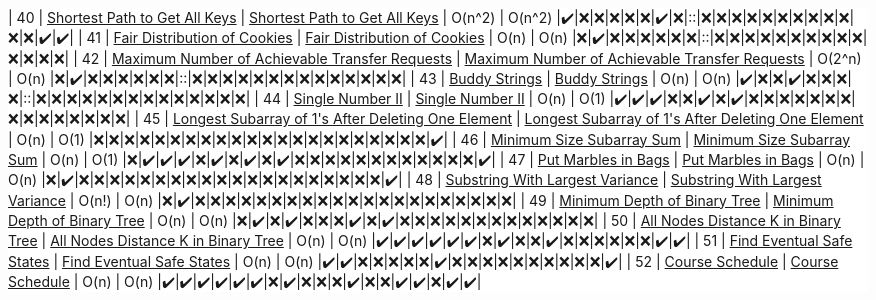 | 40 | [Shortest Path to Get All Keys](https://leetcode.com/problems/shortest-path-to-get-all-keys/) | [Shortest Path to Get All Keys](https://github.com/aurimas13/Solutions-To-Problems/blob/main/LeetCode/Java%20Solutions/Shortest%20Path%20to%20Get%20All%20Keys/shortest.java) | O(n^2) | O(n^2) |:heavy_check_mark:|:x:|:x:|:x:|:x:|:x:|:heavy_check_mark:|:x:|::|:x:|:x:|:x:|:x:|:x:|:x:|:x:|:x:|:x:|:x:|:x:|:x:|:heavy_check_mark:|:heavy_check_mark:|
| 41 | [Fair Distribution of Cookies](https://leetcode.com/problems/fair-distribution-of-cookies/description/) | [Fair Distribution of Cookies](https://github.com/aurimas13/Solutions-To-Problems/blob/main/LeetCode/Java%20Solutions/Fair%20Distribution%20of%20Cookies/fair.java) | O(n) | O(n) |:x:|:heavy_check_mark:|:x:|:x:|:x:|:x:|:x:|:x:|::|:x:|:x:|:x:|:x:|:x:|:x:|:x:|:x:|:x:|:x:|:x:|:x:|:x:|:x:|
| 42 | [Maximum Number of Achievable Transfer Requests](https://leetcode.com/problems/maximum-number-of-achievable-transfer-requests/) | [Maximum Number of Achievable Transfer Requests](https://github.com/aurimas13/Solutions-To-Problems/blob/main/LeetCode/Java%20Solutions/Maximum%20Number%20of%20Achievable%20Transfer%20Requests/maximum.java) | O(2^n) | O(n) |:x:|:heavy_check_mark:|:x:|:x:|:x:|:x:|:x:|:x:|::|:x:|:x:|:x:|:x:|:x:|:x:|:x:|:x:|:x:|:x:|:x:|:x:|:x:|:x:|
| 43 | [Buddy Strings](https://leetcode.com/problems/buddy-strings/description/) | [Buddy Strings](https://github.com/aurimas13/Solutions-To-Problems/blob/main/LeetCode/Java%20Solutions/Buddy%20Strings/buddy.java) | O(n) | O(n) |:heavy_check_mark:|:x:|:x:|:heavy_check_mark:|:x:|:x:|:x:|:x:|::|:x:|:x:|:x:|:x:|:x:|:x:|:x:|:x:|:x:|:x:|:x:|:x:|:x:|:x:|
| 44 | [Single Number II](https://leetcode.com/problems/single-number-ii/description/) | [Single Number II](https://github.com/aurimas13/Solutions-To-Problems/blob/main/LeetCode/Java%20Solutions/Single%20Number%20II/single.java) | O(n) | O(1) |:heavy_check_mark:|:heavy_check_mark:|:heavy_check_mark:|:x:|:x:|:heavy_check_mark:|:x:|:heavy_check_mark:|:x:|:x:|:x:|:x:|:x:|:x:|:x:|:x:|:x:|:x:|:x:|:x:|:x:|:x:|:x:|
| 45 | [Longest Subarray of 1's After Deleting One Element](https://leetcode.com/problems/longest-subarray-of-1s-after-deleting-one-element/description/) | [Longest Subarray of 1's After Deleting One Element](https://github.com/aurimas13/Solutions-To-Problems/blob/main/LeetCode/Java%20Solutions/Longest%20Subarray%20of%201's%20After%20Deleting%20One%20Element/longest.java) | O(n) | O(1) |:x:|:x:|:x:|:x:|:x:|:x:|:x:|:x:|:x:|:x:|:x:|:x:|:x:|:x:|:x:|:x:|:x:|:x:|:x:|:x:|:x:|:x:|:heavy_check_mark:| 
| 46 | [Minimum Size Subarray Sum](https://leetcode.com/problems/minimum-size-subarray-sum/description/?envType=study-plan&id=algorithm-ii) | [Minimum Size Subarray Sum](https://github.com/aurimas13/Solutions-To-Problems/blob/main/LeetCode/Java%20Solutions/Minimum%20Size%20Subarray%20Sum/minimum.java) | O(n) | O(1) |:x:|:heavy_check_mark:|:heavy_check_mark:|:heavy_check_mark:|:x:|:heavy_check_mark:|:x:|:heavy_check_mark:|:x:|:heavy_check_mark:|:x:|:x:|:x:|:x:|:x:|:x:|:x:|:x:|:x:|:x:|:x:|:x:|:heavy_check_mark:| 
| 47 | [Put Marbles in Bags](https://leetcode.com/problems/put-marbles-in-bags/description/) | [Put Marbles in Bags](https://github.com/aurimas13/Solutions-To-Problems/blob/main/LeetCode/Java%20Solutions/Put%20Marbles%20in%20Bags/put.java) | O(n) | O(n) |:x:|:heavy_check_mark:|:x:|:x:|:x:|:x:|:x:|:x:|:x:|:x:|:x:|:x:|:x:|:x:|:x:|:x:|:x:|:x:|:x:|:x:|:x:|:x:|:heavy_check_mark:| 
| 48 | [Substring With Largest Variance](https://leetcode.com/problems/substring-with-largest-variance/description/) | [Substring With Largest Variance](https://github.com/aurimas13/Solutions-To-Problems/blob/main/LeetCode/Java%20Solutions/Substring%20With%20Largest%20Variance/variance.java) | O(n!) | O(n) |:x:|:heavy_check_mark:|:x:|:x:|:x:|:x:|:x:|:x:|:x:|:x:|:x:|:x:|:x:|:x:|:x:|:x:|:x:|:x:|:x:|:x:|:x:|:x:|:x:|
| 49 | [Minimum Depth of Binary Tree](https://leetcode.com/problems/minimum-depth-of-binary-tree/description/) | [Minimum Depth of Binary Tree](https://github.com/aurimas13/Solutions-To-Problems/blob/main/LeetCode/Java%20Solutions/Minimum%20Depth%20of%20Binary%20Tree/minimum.java) | O(n) | O(n) |:x:|:heavy_check_mark:|:x:|:heavy_check_mark:|:x:|:x:|:x:|:heavy_check_mark:|:x:|:heavy_check_mark:|:x:|:x:|:x:|:x:|:x:|:x:|:x:|:x:|:x:|:x:|:x:|:x:|:x:|
| 50 | [All Nodes Distance K in Binary Tree](https://leetcode.com/problems/all-nodes-distance-k-in-binary-tree/) | [All Nodes Distance K in Binary Tree](https://github.com/aurimas13/Solutions-To-Problems/blob/main/LeetCode/Java%20Solutions/All%20Nodes%20Distance%20K%20in%20Binary%20Tree/nodes.java) | O(n) | O(n) |:heavy_check_mark:|:heavy_check_mark:|:heavy_check_mark:|:heavy_check_mark:|:heavy_check_mark:|:heavy_check_mark:|:x:|:heavy_check_mark:|:x:|:x:|:heavy_check_mark:|:x:|:x:|:x:|:x:|:x:|:x:|:heavy_check_mark:|:heavy_check_mark:|
| 51 | [Find Eventual Safe States](https://leetcode.com/problems/find-eventual-safe-states/description/) | [Find Eventual Safe States](https://github.com/aurimas13/Solutions-To-Problems/blob/main/LeetCode/Java%20Solutions/Find%20Eventual%20Safe%20States/find.java) | O(n) | O(n) |:heavy_check_mark:|:heavy_check_mark:|:x:|:x:|:x:|:x:|:x:|:heavy_check_mark:|:x:|:x:|:x:|:x:|:x:|:x:|:x:|:x:|:x:|:x:|:heavy_check_mark:|
| 52 | [Course Schedule](https://leetcode.com/problems/course-schedule) | [Course Schedule](https://github.com/aurimas13/Solutions-To-Problems/blob/main/LeetCode/Java%20Solutions/Course%20Schedule/course.java) | O(n) | O(n) |:heavy_check_mark:|:heavy_check_mark:|:heavy_check_mark:|:heavy_check_mark:|:heavy_check_mark:|:heavy_check_mark:|:x:|:heavy_check_mark:|:x:|:x:|:x:|:heavy_check_mark:|:x:|:x:|:heavy_check_mark:|:heavy_check_mark:|:x:|:heavy_check_mark:|:heavy_check_mark:|